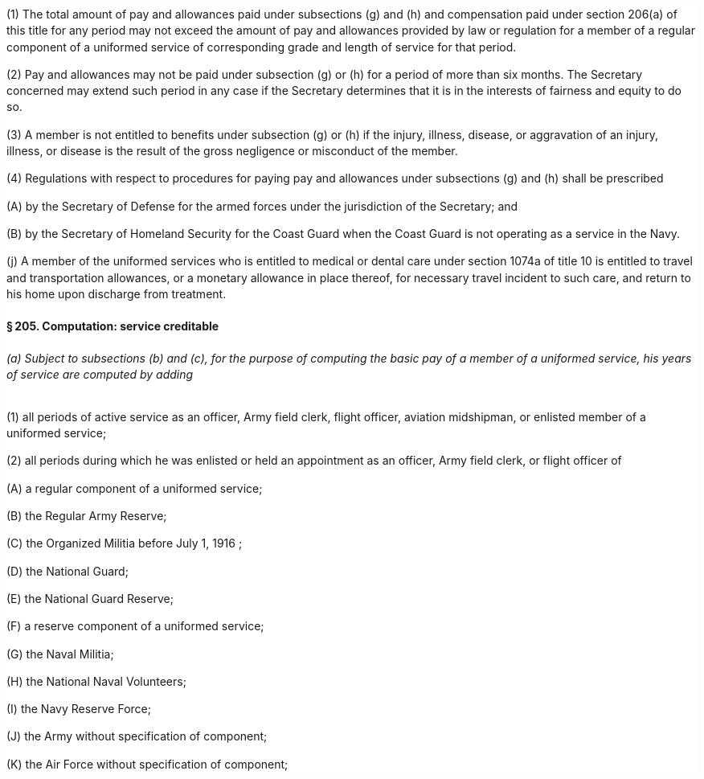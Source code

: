 (1) The total amount of pay and allowances paid under subsections (g) and (h) and compensation paid under section 206(a) of this title for any period may not exceed the amount of pay and allowances provided by law or regulation for a member of a regular component of a uniformed service of corresponding grade and length of service for that period.

(2) Pay and allowances may not be paid under subsection (g) or (h) for a period of more than six months. The Secretary concerned may extend such period in any case if the Secretary determines that it is in the interests of fairness and equity to do so.

(3) A member is not entitled to benefits under subsection (g) or (h) if the injury, illness, disease, or aggravation of an injury, illness, or disease is the result of the gross negligence or misconduct of the member.

(4) Regulations with respect to procedures for paying pay and allowances under subsections (g) and (h) shall be prescribed

(A) by the Secretary of Defense for the armed forces under the jurisdiction of the Secretary; and

(B) by the Secretary of Homeland Security for the Coast Guard when the Coast Guard is not operating as a service in the Navy.

 (j) A member of the uniformed services who is entitled to medical or dental care under section 1074a of title 10 is entitled to travel and transportation allowances, or a monetary allowance in place thereof, for necessary travel incident to such care, and return to his home upon discharge from treatment.

#### § 205. Computation: service creditable

###### (a) Subject to subsections (b) and (c), for the purpose of computing the basic pay of a member of a uniformed service, his years of service are computed by adding

(1) all periods of active service as an officer, Army field clerk, flight officer, aviation midshipman, or enlisted member of a uniformed service;

(2) all periods during which he was enlisted or held an appointment as an officer, Army field clerk, or flight officer of

(A) a regular component of a uniformed service;

(B) the Regular Army Reserve;

(C) the Organized Militia before July 1, 1916 ;

(D) the National Guard;

(E) the National Guard Reserve;

(F) a reserve component of a uniformed service;

(G) the Naval Militia;

(H) the National Naval Volunteers;

(I) the Navy Reserve Force;

(J) the Army without specification of component;

(K) the Air Force without specification of component;
